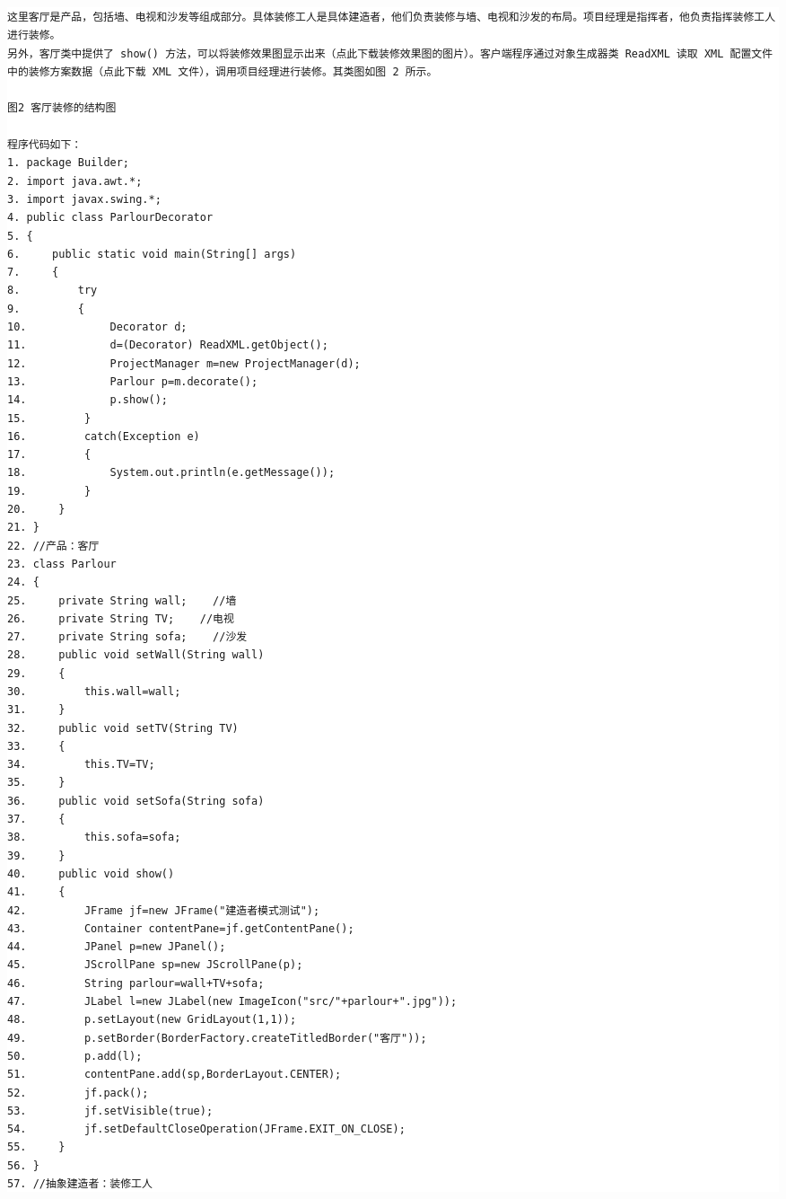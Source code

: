 	这里客厅是产品，包括墙、电视和沙发等组成部分。具体装修工人是具体建造者，他们负责装修与墙、电视和沙发的布局。项目经理是指挥者，他负责指挥装修工人进行装修。									
	另外，客厅类中提供了 show() 方法，可以将装修效果图显示出来（点此下载装修效果图的图片）。客户端程序通过对象生成器类 ReadXML 读取 XML 配置文件中的装修方案数据（点此下载 XML 文件），调用项目经理进行装修。其类图如图 2 所示。									
										
	图2 客厅装修的结构图									
										
	程序代码如下：									
	1. package Builder;									
	2. import java.awt.*;									
	3. import javax.swing.*;									
	4. public class ParlourDecorator									
	5. {									
	6.     public static void main(String[] args)									
	7.     {									
	8.         try									
	9.         {									
	10.             Decorator d;									
	11.             d=(Decorator) ReadXML.getObject();									
	12.             ProjectManager m=new ProjectManager(d);       									
	13.             Parlour p=m.decorate();									
	14.             p.show();									
	15.         }									
	16.         catch(Exception e)									
	17.         {									
	18.             System.out.println(e.getMessage());									
	19.         }									
	20.     }									
	21. }									
	22. //产品：客厅									
	23. class Parlour									
	24. {									
	25.     private String wall;    //墙									
	26.     private String TV;    //电视									
	27.     private String sofa;    //沙发  									
	28.     public void setWall(String wall)									
	29.     {									
	30.         this.wall=wall;									
	31.     }									
	32.     public void setTV(String TV)									
	33.     {									
	34.         this.TV=TV;									
	35.     }									
	36.     public void setSofa(String sofa)									
	37.     {									
	38.         this.sofa=sofa;									
	39.     }   									
	40.     public void show()									
	41.     {									
	42.         JFrame jf=new JFrame("建造者模式测试");									
	43.         Container contentPane=jf.getContentPane();									
	44.         JPanel p=new JPanel();   									
	45.         JScrollPane sp=new JScrollPane(p);  									
	46.         String parlour=wall+TV+sofa;									
	47.         JLabel l=new JLabel(new ImageIcon("src/"+parlour+".jpg"));									
	48.         p.setLayout(new GridLayout(1,1));									
	49.         p.setBorder(BorderFactory.createTitledBorder("客厅"));									
	50.         p.add(l);									
	51.         contentPane.add(sp,BorderLayout.CENTER);       									
	52.         jf.pack();  									
	53.         jf.setVisible(true);									
	54.         jf.setDefaultCloseOperation(JFrame.EXIT_ON_CLOSE);									
	55.     }   									
	56. }									
	57. //抽象建造者：装修工人									